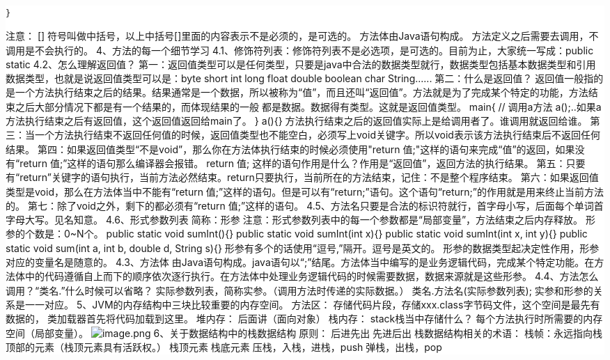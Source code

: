	}
注意：
		[] 符号叫做中括号，以上中括号[]里面的内容表示不是必须的，是可选的。
		方法体由Java语句构成。
		方法定义之后需要去调用，不调用是不会执行的。
4、方法的每一个细节学习
	4.1、修饰符列表：修饰符列表不是必选项，是可选的。目前为止，大家统一写成：public static
	4.2、怎么理解返回值？
	第一：返回值类型可以是任何类型，只要是java中合法的数据类型就行，数据类型包括基本数据类型和引用数据类型，也就是说返回值类型可以是：byte short int long float double boolean char String......
	第二：什么是返回值？
	返回值一般指的是一个方法执行结束之后的结果。结果通常是一个数据，所以被称为“值”，而且还叫“返回值”。方法就是为了完成某个特定的功能，方法结束之后大部分情况下都是有一个结果的，而体现结果的一般
都是数据。数据得有类型。这就是返回值类型。
	main{
		// 调用a方法
		a();..如果a方法执行结束之后有返回值，这个返回值返回给main了。
	}
	a(){}
	方法执行结束之后的返回值实际上是给调用者了。谁调用就返回给谁。
第三：当一个方法执行结束不返回任何值的时候，返回值类型也不能空白，必须写上void关键字。所以void表示该方法执行结束后不返回任何结果。
	第四：如果返回值类型“不是void”，那么你在方法体执行结束的时候必须使用"return 值;"这样的语句来完成“值”的返回，如果没有“return 值;”这样的语句那么编译器会报错。
	return 值; 这样的语句作用是什么？作用是“返回值”，返回方法的执行结果。
第五：只要有“return”关键字的语句执行，当前方法必然结束。return只要执行，当前所在的方法结束，记住：不是整个程序结束。
	第六：如果返回值类型是void，那么在方法体当中不能有“return 值;”这样的语句。但是可以有“return;”语句。这个语句“return;”的作用就是用来终止当前方法的。
	第七：除了void之外，剩下的都必须有“return 值;”这样的语句。
	4.5、方法名只要是合法的标识符就行，首字母小写，后面每个单词首字母大写。见名知意。
	4.6、形式参数列表
简称：形参
	注意：形式参数列表中的每一个参数都是“局部变量”，方法结束之后内存释放。
	形参的个数是：0~N个。
	public static void sumInt(){}
	public static void sumInt(int x){}
public static void sumInt(int x, int y){}
	public static void sum(int a, int b, double d, String s){}
	形参有多个的话使用“逗号,”隔开。逗号是英文的。
	形参的数据类型起决定性作用，形参对应的变量名是随意的。
	4.3、方法体
由Java语句构成。java语句以“;”结尾。方法体当中编写的是业务逻辑代码，完成某个特定功能。在方法体中的代码遵循自上而下的顺序依次逐行执行。在方法体中处理业务逻辑代码的时候需要数据，数据来源就是这些形参。
	4.4、方法怎么调用？“类名.”什么时候可以省略？
		实际参数列表，简称实参。（调用方法时传递的实际数据。）
   类名.方法名(实际参数列表);
		实参和形参的关系是一一对应。
5、JVM的内存结构中三块比较重要的内存空间。
	方法区：
		存储代码片段，存储xxx.class字节码文件，这个空间是最先有数据的，
		类加载器首先将代码加载到这里。
	堆内存：
		后面讲（面向对象）
	栈内存：
		stack栈当中存储什么？
			每个方法执行时所需要的内存空间（局部变量）。
![image.png](https://images.cherryfloris.eu.org/2021/1627615843588-447b26ec-97de-488b-9f85-fc7bbc762352.png)
6、关于数据结构中的栈数据结构
	原则：
		后进先出
		先进后出
	栈数据结构相关的术语：
		栈帧：永远指向栈顶部的元素（栈顶元素具有活跃权。）
		栈顶元素
		栈底元素
		压栈，入栈，进栈，push
		弹栈，出栈，pop